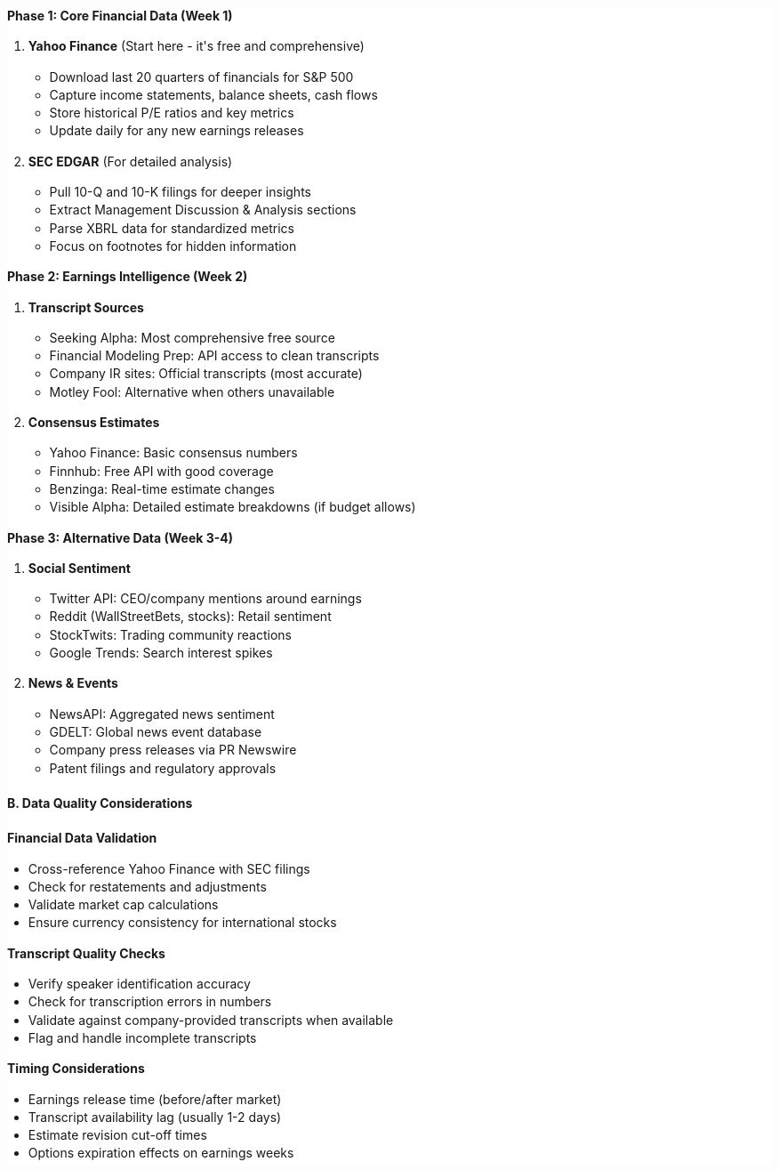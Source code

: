 **Phase 1: Core Financial Data (Week 1)**
1. **Yahoo Finance** (Start here - it's free and comprehensive)
   - Download last 20 quarters of financials for S&P 500
   - Capture income statements, balance sheets, cash flows
   - Store historical P/E ratios and key metrics
   - Update daily for any new earnings releases

2. **SEC EDGAR** (For detailed analysis)
   - Pull 10-Q and 10-K filings for deeper insights
   - Extract Management Discussion & Analysis sections
   - Parse XBRL data for standardized metrics
   - Focus on footnotes for hidden information

**Phase 2: Earnings Intelligence (Week 2)**
1. **Transcript Sources**
   - Seeking Alpha: Most comprehensive free source
   - Financial Modeling Prep: API access to clean transcripts
   - Company IR sites: Official transcripts (most accurate)
   - Motley Fool: Alternative when others unavailable

2. **Consensus Estimates**
   - Yahoo Finance: Basic consensus numbers
   - Finnhub: Free API with good coverage
   - Benzinga: Real-time estimate changes
   - Visible Alpha: Detailed estimate breakdowns (if budget allows)

**Phase 3: Alternative Data (Week 3-4)**
1. **Social Sentiment**
   - Twitter API: CEO/company mentions around earnings
   - Reddit (WallStreetBets, stocks): Retail sentiment
   - StockTwits: Trading community reactions
   - Google Trends: Search interest spikes

2. **News & Events**
   - NewsAPI: Aggregated news sentiment
   - GDELT: Global news event database
   - Company press releases via PR Newswire
   - Patent filings and regulatory approvals

#### B. Data Quality Considerations

**Financial Data Validation**
- Cross-reference Yahoo Finance with SEC filings
- Check for restatements and adjustments
- Validate market cap calculations
- Ensure currency consistency for international stocks

**Transcript Quality Checks**
- Verify speaker identification accuracy
- Check for transcription errors in numbers
- Validate against company-provided transcripts when available
- Flag and handle incomplete transcripts

**Timing Considerations**
- Earnings release time (before/after market)
- Transcript availability lag (usually 1-2 days)
- Estimate revision cut-off times
- Options expiration effects on earnings weeks
